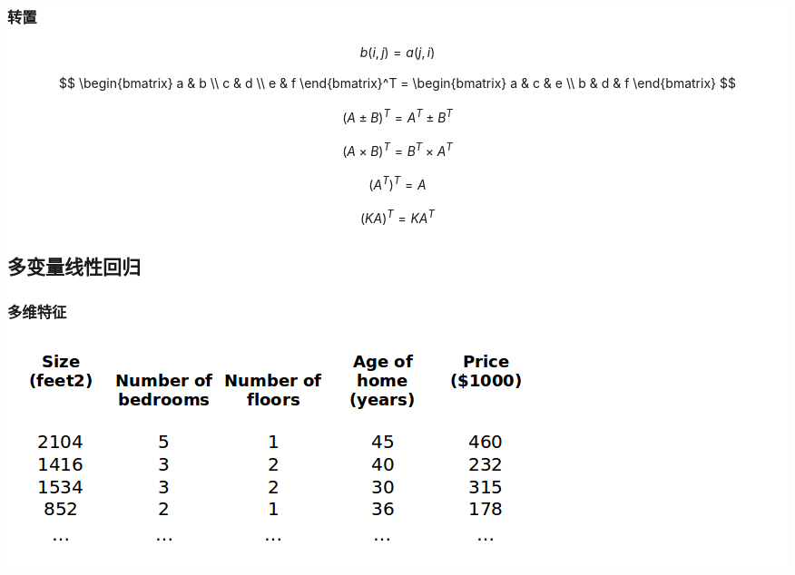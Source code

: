 ### 转置

$$
b(i,j)=a(j,i)
$$

$$
\begin{bmatrix}
a & b \\
c & d \\
e & f
\end{bmatrix}^T =
\begin{bmatrix}
a & c & e \\
b & d & f
\end{bmatrix}
$$

$$
(A \pm B)^T = A^T \pm B^T
$$

$$
(A \times B)^T = B^T \times A^T
$$

$$
(A^T)^T = A
$$

$$
(KA)^T = KA^T
$$

## 多变量线性回归

### 多维特征

![image-20241024133244487](./image/image-20241024133244487.png)
